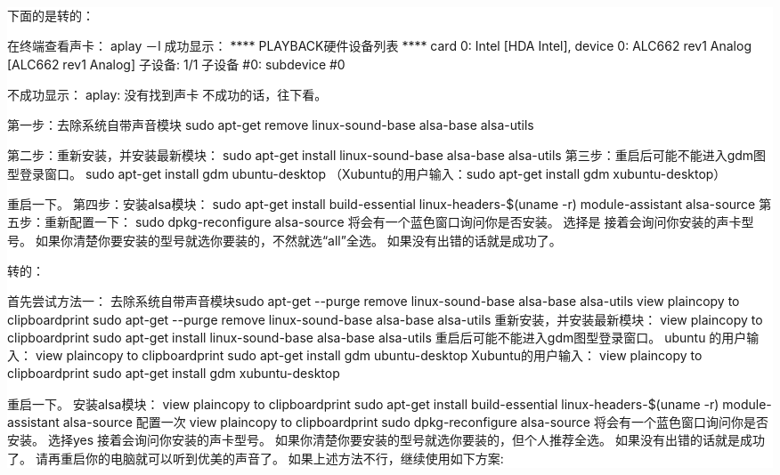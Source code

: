 
下面的是转的：

在终端查看声卡：
aplay －l
成功显示：
**** PLAYBACK硬件设备列表 ****
card 0: Intel [HDA Intel], device 0: ALC662 rev1 Analog [ALC662 rev1 Analog]
子设备: 1/1
子设备 #0: subdevice #0

不成功显示：
aplay: 没有找到声卡
不成功的话，往下看。

第一步：去除系统自带声音模块
sudo apt-get remove linux-sound-base alsa-base alsa-utils

第二步：重新安装，并安装最新模块：
sudo apt-get install linux-sound-base alsa-base alsa-utils
第三步：重启后可能不能进入gdm图型登录窗口。
sudo apt-get install gdm ubuntu-desktop
（Xubuntu的用户输入：sudo apt-get install gdm xubuntu-desktop）

重启一下。
第四步：安装alsa模块：
sudo apt-get install build-essential linux-headers-$(uname -r) module-assistant alsa-source
第五步：重新配置一下：
sudo dpkg-reconfigure alsa-source
将会有一个蓝色窗口询问你是否安装。
选择是
接着会询问你安装的声卡型号。
如果你清楚你要安装的型号就选你要装的，不然就选“all”全选。
如果没有出错的话就是成功了。



转的：

首先尝试方法一：
去除系统自带声音模块sudo apt-get --purge remove linux-sound-base alsa-base alsa-utils
view plaincopy to clipboardprint
sudo apt-get --purge remove linux-sound-base alsa-base alsa-utils
重新安装，并安装最新模块：
view plaincopy to clipboardprint
sudo apt-get install linux-sound-base alsa-base alsa-utils
重启后可能不能进入gdm图型登录窗口。
ubuntu 的用户输入：
view plaincopy to clipboardprint
sudo apt-get install gdm ubuntu-desktop
Xubuntu的用户输入：
view plaincopy to clipboardprint
sudo apt-get install gdm xubuntu-desktop

重启一下。
安装alsa模块：
view plaincopy to clipboardprint
sudo apt-get install build-essential linux-headers-$(uname -r) module-assistant alsa-source
配置一次
view plaincopy to clipboardprint
sudo dpkg-reconfigure alsa-source
将会有一个蓝色窗口询问你是否安装。
选择yes
接着会询问你安装的声卡型号。
如果你清楚你要安装的型号就选你要装的，但个人推荐全选。
如果没有出错的话就是成功了。
请再重启你的电脑就可以听到优美的声音了。
如果上述方法不行，继续使用如下方案: